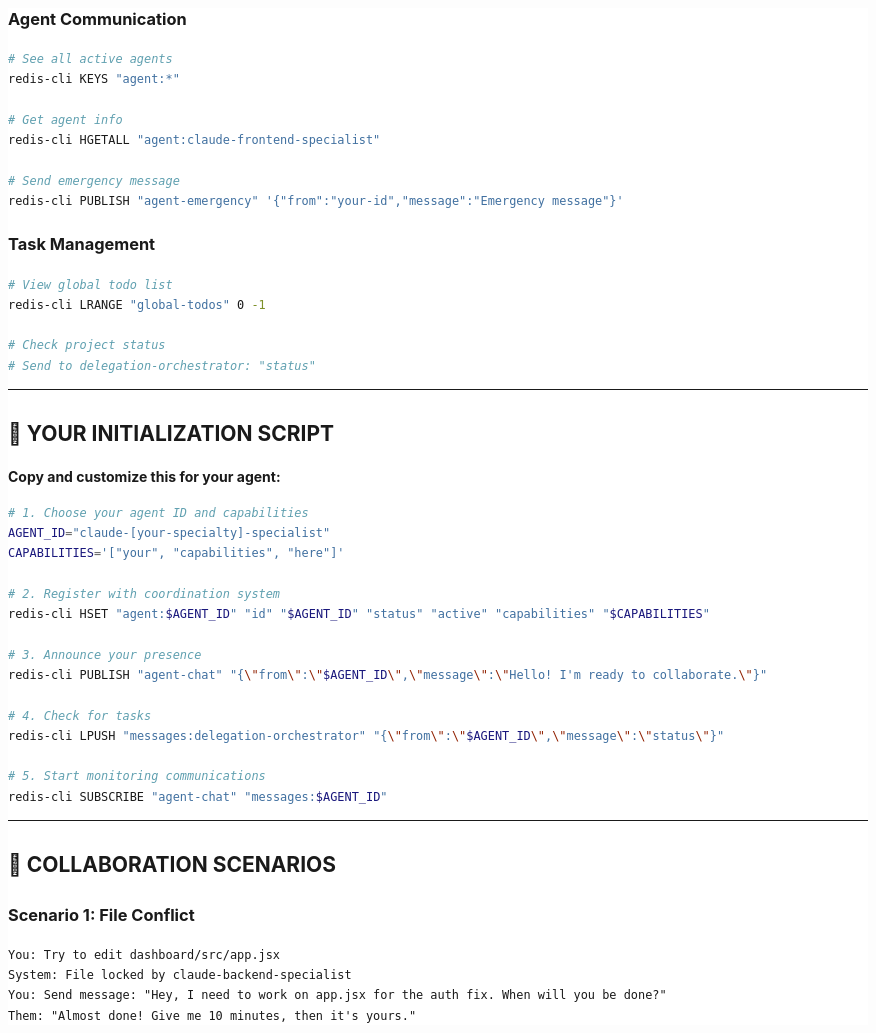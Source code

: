 ### Agent Communication
```bash
# See all active agents
redis-cli KEYS "agent:*"

# Get agent info
redis-cli HGETALL "agent:claude-frontend-specialist"

# Send emergency message
redis-cli PUBLISH "agent-emergency" '{"from":"your-id","message":"Emergency message"}'
```

### Task Management
```bash
# View global todo list
redis-cli LRANGE "global-todos" 0 -1

# Check project status
# Send to delegation-orchestrator: "status"
```

---

## 🎯 YOUR INITIALIZATION SCRIPT

**Copy and customize this for your agent:**

```bash
# 1. Choose your agent ID and capabilities
AGENT_ID="claude-[your-specialty]-specialist"
CAPABILITIES='["your", "capabilities", "here"]'

# 2. Register with coordination system
redis-cli HSET "agent:$AGENT_ID" "id" "$AGENT_ID" "status" "active" "capabilities" "$CAPABILITIES"

# 3. Announce your presence
redis-cli PUBLISH "agent-chat" "{\"from\":\"$AGENT_ID\",\"message\":\"Hello! I'm ready to collaborate.\"}"

# 4. Check for tasks
redis-cli LPUSH "messages:delegation-orchestrator" "{\"from\":\"$AGENT_ID\",\"message\":\"status\"}"

# 5. Start monitoring communications
redis-cli SUBSCRIBE "agent-chat" "messages:$AGENT_ID"
```

---

## 🎪 COLLABORATION SCENARIOS

### Scenario 1: File Conflict
```
You: Try to edit dashboard/src/app.jsx
System: File locked by claude-backend-specialist
You: Send message: "Hey, I need to work on app.jsx for the auth fix. When will you be done?"
Them: "Almost done! Give me 10 minutes, then it's yours."
```
